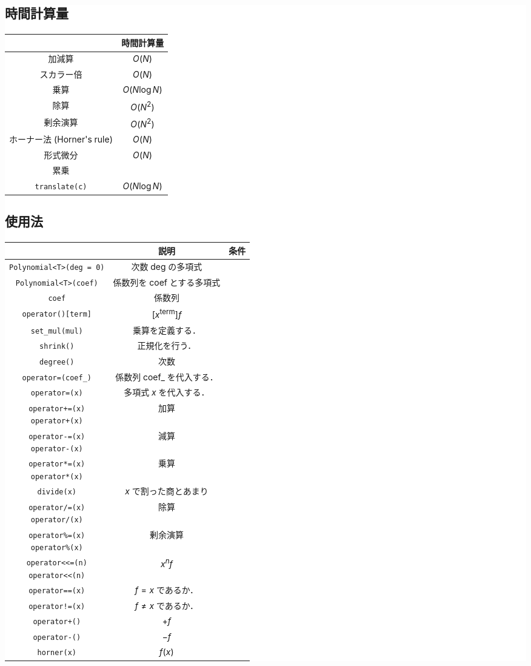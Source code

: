 

## 時間計算量

||時間計算量|
|:--:|:--:|
|加減算|$O(N)$|
|スカラー倍|$O(N)$|
|乗算|$O(N\log{N})$|
|除算|$O(N^2)$|
|剰余演算|$O(N^2)$|
|ホーナー法 (Horner's rule)|$O(N)$|
|形式微分|$O(N)$|
|累乗||
|`translate(c)`|$O(N\log{N})$|


## 使用法

||説明|条件|
|:--:|:--:|:--:|
|`Polynomial<T>(deg = 0)`|次数 $\mathrm{deg}$ の多項式||
|`Polynomial<T>(coef)`|係数列を $\mathrm{coef}$ とする多項式||
|`coef`|係数列||
|`operator()[term]`|${\lbrack x^{\mathrm{term}} \rbrack}f$||
|`set_mul(mul)`|乗算を定義する．||
|`shrink()`|正規化を行う．||
|`degree()`|次数||
|`operator=(coef_)`|係数列 $\mathrm{coef\_}$ を代入する．||
|`operator=(x)`|多項式 $x$ を代入する．||
|`operator+=(x)`<br>`operator+(x)`|加算||
|`operator-=(x)`<br>`operator-(x)`|減算||
|`operator*=(x)`<br>`operator*(x)`|乗算||
|`divide(x)`|$x$ で割った商とあまり||
|`operator/=(x)`<br>`operator/(x)`|除算||
|`operator%=(x)`<br>`operator%(x)`|剰余演算||
|`operator<<=(n)`<br>`operator<<(n)`|$x^n f$||
|`operator==(x)`|$f = x$ であるか．||
|`operator!=(x)`|$f \neq x$ であるか．||
|`operator+()`|$+{f}$||
|`operator-()`|$-{f}$||
|`horner(x)`|$f(x)$||